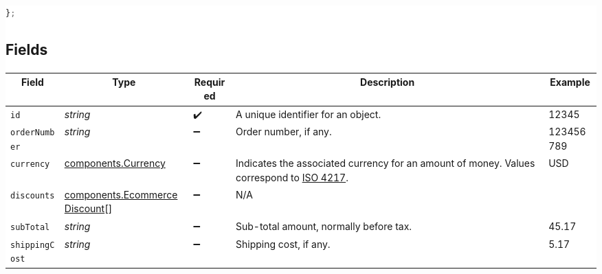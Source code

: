 ```typescript
};
```

## Fields

| Field                                                                                                                              | Type                                                                                                                               | Required                                                                                                                           | Description                                                                                                                        | Example                                                                                                                            |
| ---------------------------------------------------------------------------------------------------------------------------------- | ---------------------------------------------------------------------------------------------------------------------------------- | ---------------------------------------------------------------------------------------------------------------------------------- | ---------------------------------------------------------------------------------------------------------------------------------- | ---------------------------------------------------------------------------------------------------------------------------------- |
| `id`                                                                                                                               | *string*                                                                                                                           | :heavy_check_mark:                                                                                                                 | A unique identifier for an object.                                                                                                 | 12345                                                                                                                              |
| `orderNumber`                                                                                                                      | *string*                                                                                                                           | :heavy_minus_sign:                                                                                                                 | Order number, if any.                                                                                                              | 123456789                                                                                                                          |
| `currency`                                                                                                                         | [components.Currency](../../models/components/currency.md)                                                                         | :heavy_minus_sign:                                                                                                                 | Indicates the associated currency for an amount of money. Values correspond to [ISO 4217](https://en.wikipedia.org/wiki/ISO_4217). | USD                                                                                                                                |
| `discounts`                                                                                                                        | [components.EcommerceDiscount](../../models/components/ecommercediscount.md)[]                                                     | :heavy_minus_sign:                                                                                                                 | N/A                                                                                                                                |                                                                                                                                    |
| `subTotal`                                                                                                                         | *string*                                                                                                                           | :heavy_minus_sign:                                                                                                                 | Sub-total amount, normally before tax.                                                                                             | 45.17                                                                                                                              |
| `shippingCost`                                                                                                                     | *string*                                                                                                                           | :heavy_minus_sign:                                                                                                                 | Shipping cost, if any.                                                                                                             | 5.17                                                                                                                               |